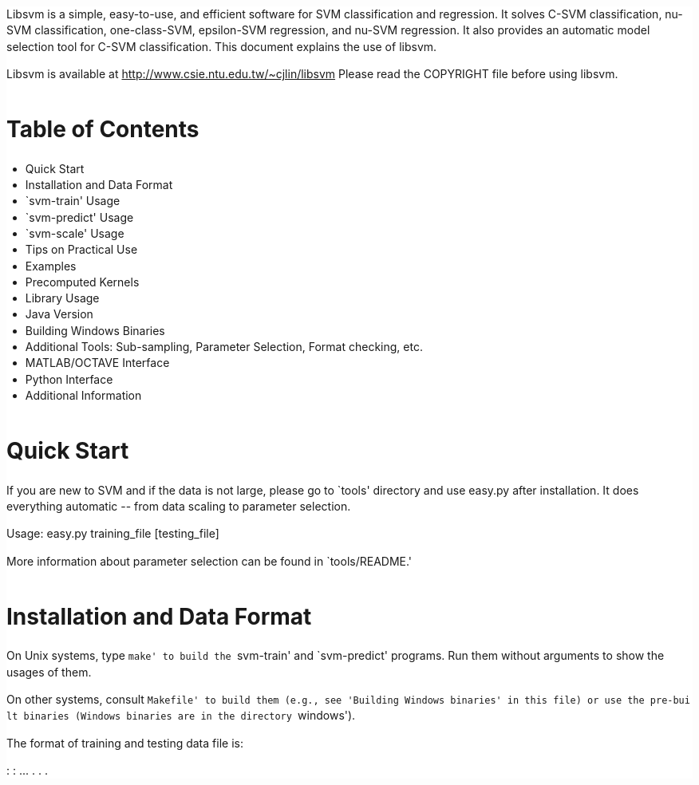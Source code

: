 Libsvm is a simple, easy-to-use, and efficient software for SVM
classification and regression. It solves C-SVM classification, nu-SVM
classification, one-class-SVM, epsilon-SVM regression, and nu-SVM
regression. It also provides an automatic model selection tool for
C-SVM classification. This document explains the use of libsvm.

Libsvm is available at 
http://www.csie.ntu.edu.tw/~cjlin/libsvm
Please read the COPYRIGHT file before using libsvm.

Table of Contents
=================

- Quick Start
- Installation and Data Format
- `svm-train' Usage
- `svm-predict' Usage
- `svm-scale' Usage
- Tips on Practical Use
- Examples
- Precomputed Kernels 
- Library Usage
- Java Version
- Building Windows Binaries
- Additional Tools: Sub-sampling, Parameter Selection, Format checking, etc.
- MATLAB/OCTAVE Interface
- Python Interface
- Additional Information

Quick Start
===========

If you are new to SVM and if the data is not large, please go to 
`tools' directory and use easy.py after installation. It does 
everything automatic -- from data scaling to parameter selection.

Usage: easy.py training_file [testing_file]

More information about parameter selection can be found in
`tools/README.'

Installation and Data Format
============================

On Unix systems, type `make' to build the `svm-train' and `svm-predict'
programs. Run them without arguments to show the usages of them.

On other systems, consult `Makefile' to build them (e.g., see
'Building Windows binaries' in this file) or use the pre-built
binaries (Windows binaries are in the directory `windows').

The format of training and testing data file is:

<label> <index1>:<value1> <index2>:<value2> ...
.
.
.
